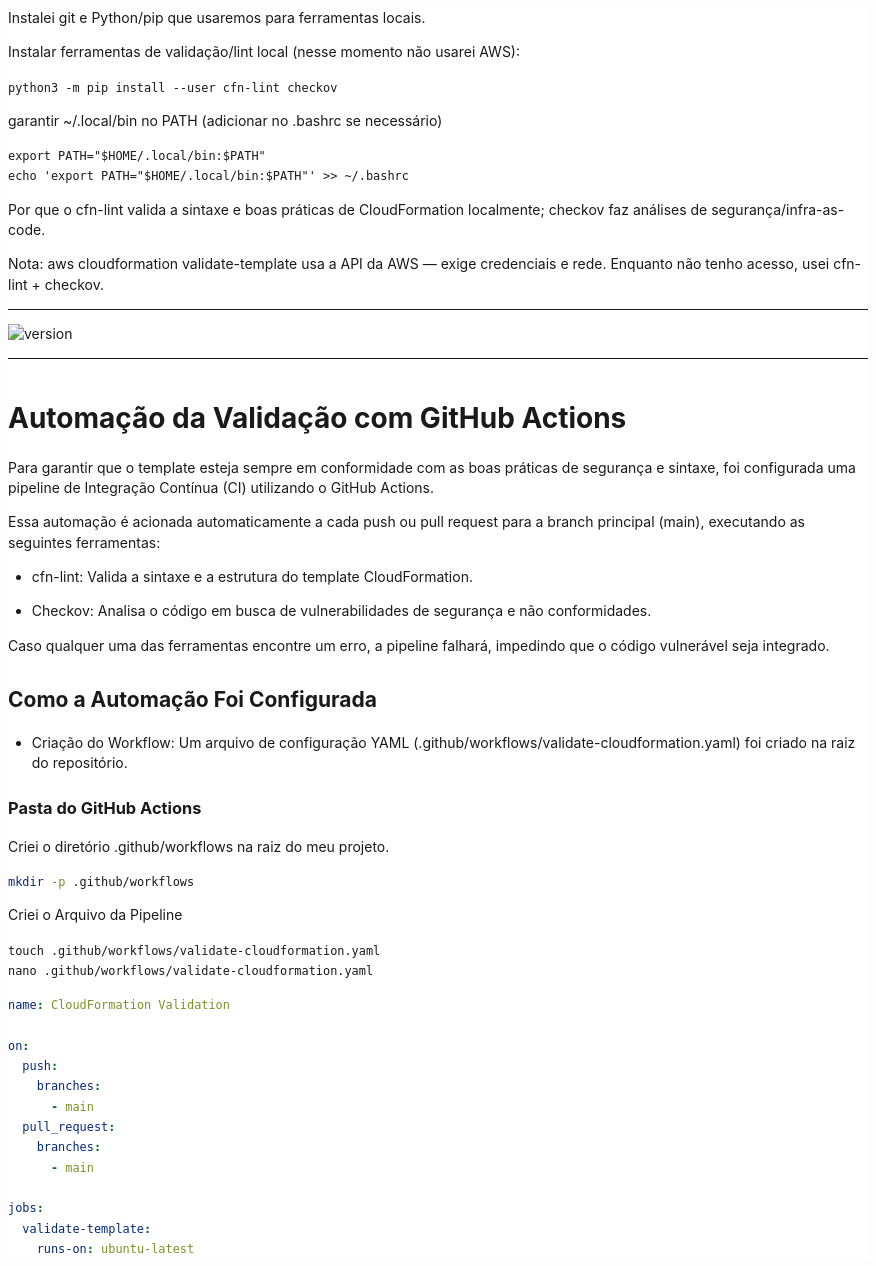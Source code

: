 Instalei git e Python/pip que usaremos para ferramentas locais.

Instalar ferramentas de validação/lint local (nesse momento não usarei AWS):

```
python3 -m pip install --user cfn-lint checkov
```
garantir ~/.local/bin no PATH (adicionar no .bashrc se necessário)

```
export PATH="$HOME/.local/bin:$PATH"
echo 'export PATH="$HOME/.local/bin:$PATH"' >> ~/.bashrc
```
Por que o cfn-lint valida a sintaxe e boas práticas de CloudFormation localmente; checkov faz análises de segurança/infra-as-code.

Nota: aws cloudformation validate-template usa a API da AWS — exige credenciais e rede. Enquanto não tenho acesso, usei cfn-lint + checkov.

---
<img width="1360" height="768" alt="version" src="https://github.com/user-attachments/assets/995b7bd8-6d5d-4302-ab7e-dc04c02a83a9" />


---

# Automação da Validação com GitHub Actions
Para garantir que o template esteja sempre em conformidade com as boas práticas de segurança e sintaxe, foi configurada uma pipeline de Integração Contínua (CI) utilizando o GitHub Actions.

Essa automação é acionada automaticamente a cada push ou pull request para a branch principal (main), executando as seguintes ferramentas:

* cfn-lint: Valida a sintaxe e a estrutura do template CloudFormation.

* Checkov: Analisa o código em busca de vulnerabilidades de segurança e não conformidades.

Caso qualquer uma das ferramentas encontre um erro, a pipeline falhará, impedindo que o código vulnerável seja integrado.

## Como a Automação Foi Configurada
* Criação do Workflow: Um arquivo de configuração YAML (.github/workflows/validate-cloudformation.yaml) foi criado na raiz do repositório.

### Pasta do GitHub Actions
Criei o diretório .github/workflows na raiz do meu projeto.

```Bash
mkdir -p .github/workflows
```
Criei o Arquivo da Pipeline
```
touch .github/workflows/validate-cloudformation.yaml
nano .github/workflows/validate-cloudformation.yaml
```
```yaml
name: CloudFormation Validation

on:
  push:
    branches:
      - main
  pull_request:
    branches:
      - main

jobs:
  validate-template:
    runs-on: ubuntu-latest
```